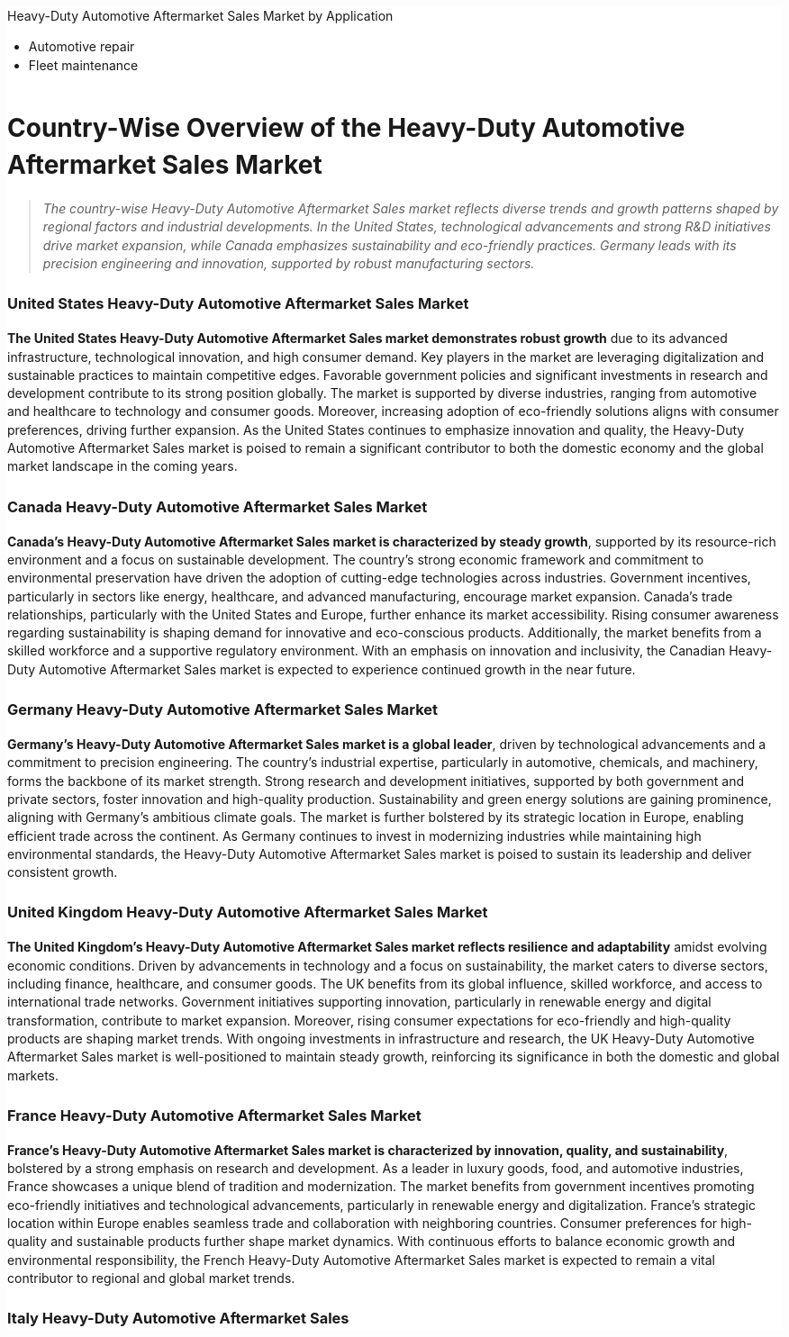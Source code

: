 Heavy-Duty Automotive Aftermarket Sales Market by Application</h3><ul><li>Automotive repair</li><li>Fleet maintenance</li></ul><h1><span class="">Country-Wise Overview of the Heavy-Duty Automotive Aftermarket Sales Market<br /></span></h1><blockquote><p><em><span class="">The country-wise Heavy-Duty Automotive Aftermarket Sales market reflects diverse trends and growth patterns shaped by regional factors and industrial developments. In the United States, technological advancements and strong R&amp;D initiatives drive market expansion, while Canada emphasizes sustainability and eco-friendly practices. Germany leads with its precision engineering and innovation, supported by robust manufacturing sectors.</span></em></p></blockquote><h3><strong>United States Heavy-Duty Automotive Aftermarket Sales Market</strong></h3><p><strong>The United States Heavy-Duty Automotive Aftermarket Sales market demonstrates robust growth</strong> due to its advanced infrastructure, technological innovation, and high consumer demand. Key players in the market are leveraging digitalization and sustainable practices to maintain competitive edges. Favorable government policies and significant investments in research and development contribute to its strong position globally. The market is supported by diverse industries, ranging from automotive and healthcare to technology and consumer goods. Moreover, increasing adoption of eco-friendly solutions aligns with consumer preferences, driving further expansion. As the United States continues to emphasize innovation and quality, the Heavy-Duty Automotive Aftermarket Sales market is poised to remain a significant contributor to both the domestic economy and the global market landscape in the coming years.</p><h3><strong>Canada Heavy-Duty Automotive Aftermarket Sales Market</strong></h3><p><strong>Canada&rsquo;s Heavy-Duty Automotive Aftermarket Sales market is characterized by steady growth</strong>, supported by its resource-rich environment and a focus on sustainable development. The country&rsquo;s strong economic framework and commitment to environmental preservation have driven the adoption of cutting-edge technologies across industries. Government incentives, particularly in sectors like energy, healthcare, and advanced manufacturing, encourage market expansion. Canada&rsquo;s trade relationships, particularly with the United States and Europe, further enhance its market accessibility. Rising consumer awareness regarding sustainability is shaping demand for innovative and eco-conscious products. Additionally, the market benefits from a skilled workforce and a supportive regulatory environment. With an emphasis on innovation and inclusivity, the Canadian Heavy-Duty Automotive Aftermarket Sales market is expected to experience continued growth in the near future.</p><h3><strong>Germany Heavy-Duty Automotive Aftermarket Sales Market</strong></h3><p><strong>Germany&rsquo;s Heavy-Duty Automotive Aftermarket Sales market is a global leader</strong>, driven by technological advancements and a commitment to precision engineering. The country&rsquo;s industrial expertise, particularly in automotive, chemicals, and machinery, forms the backbone of its market strength. Strong research and development initiatives, supported by both government and private sectors, foster innovation and high-quality production. Sustainability and green energy solutions are gaining prominence, aligning with Germany&rsquo;s ambitious climate goals. The market is further bolstered by its strategic location in Europe, enabling efficient trade across the continent. As Germany continues to invest in modernizing industries while maintaining high environmental standards, the Heavy-Duty Automotive Aftermarket Sales market is poised to sustain its leadership and deliver consistent growth.</p><h3><strong>United Kingdom Heavy-Duty Automotive Aftermarket Sales Market</strong></h3><p><strong>The United Kingdom&rsquo;s Heavy-Duty Automotive Aftermarket Sales market reflects resilience and adaptability</strong> amidst evolving economic conditions. Driven by advancements in technology and a focus on sustainability, the market caters to diverse sectors, including finance, healthcare, and consumer goods. The UK benefits from its global influence, skilled workforce, and access to international trade networks. Government initiatives supporting innovation, particularly in renewable energy and digital transformation, contribute to market expansion. Moreover, rising consumer expectations for eco-friendly and high-quality products are shaping market trends. With ongoing investments in infrastructure and research, the UK Heavy-Duty Automotive Aftermarket Sales market is well-positioned to maintain steady growth, reinforcing its significance in both the domestic and global markets.</p><h3><strong>France Heavy-Duty Automotive Aftermarket Sales Market</strong></h3><p><strong>France&rsquo;s Heavy-Duty Automotive Aftermarket Sales market is characterized by innovation, quality, and sustainability</strong>, bolstered by a strong emphasis on research and development. As a leader in luxury goods, food, and automotive industries, France showcases a unique blend of tradition and modernization. The market benefits from government incentives promoting eco-friendly initiatives and technological advancements, particularly in renewable energy and digitalization. France&rsquo;s strategic location within Europe enables seamless trade and collaboration with neighboring countries. Consumer preferences for high-quality and sustainable products further shape market dynamics. With continuous efforts to balance economic growth and environmental responsibility, the French Heavy-Duty Automotive Aftermarket Sales market is expected to remain a vital contributor to regional and global market trends.</p><h3><strong>Italy Heavy-Duty Automotive Aftermarket Sales